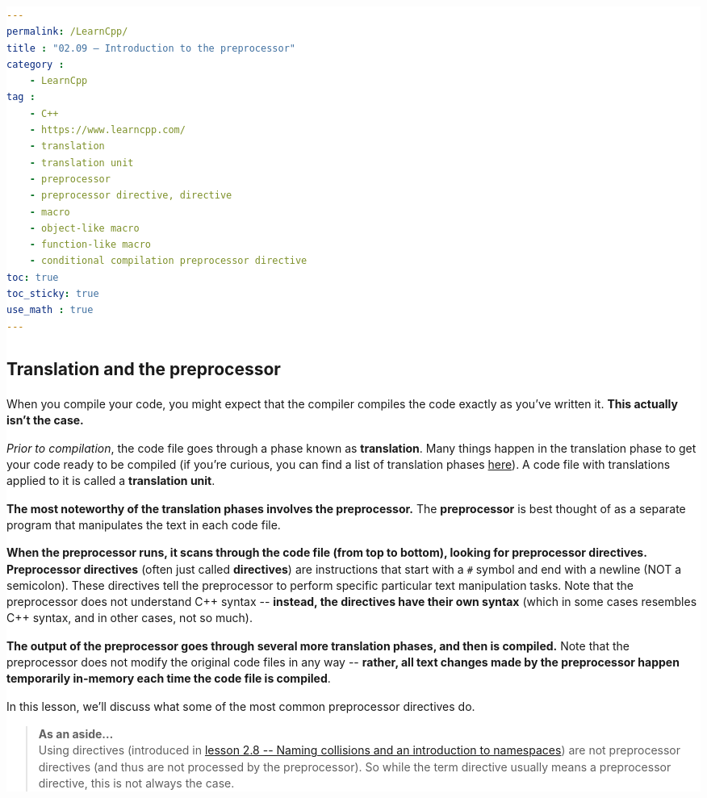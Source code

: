 ```yaml
---
permalink: /LearnCpp/
title : "02.09 — Introduction to the preprocessor"
category :
    - LearnCpp
tag : 
    - C++
    - https://www.learncpp.com/
    - translation
    - translation unit
    - preprocessor
    - preprocessor directive, directive
    - macro
    - object-like macro
    - function-like macro
    - conditional compilation preprocessor directive
toc: true  
toc_sticky: true 
use_math : true
---
```



## Translation and the preprocessor

When you compile your code, you might expect that the compiler compiles the code exactly as you’ve written it. **This actually isn’t the case.**

*Prior to compilation*, the code file goes through a phase known as **translation**. Many things happen in the translation phase to get your code ready to be compiled (if you’re curious, you can find a list of translation phases [here](https://en.cppreference.com/w/cpp/language/translation_phases)). A code file with translations applied to it is called a **translation unit**.

**The most noteworthy of the translation phases involves the preprocessor.** The **preprocessor** is best thought of as a separate program that manipulates the text in each code file.

**When the preprocessor runs, it scans through the code file (from top to bottom), looking for preprocessor directives.** **Preprocessor directives** (often just called **directives**) are instructions that start with a `#` symbol and end with a newline (NOT a semicolon). These directives tell the preprocessor to perform specific particular text manipulation tasks. Note that the preprocessor does not understand C++ syntax -- **instead, the directives have their own syntax** (which in some cases resembles C++ syntax, and in other cases, not so much).

**The output of the preprocessor goes through several more translation phases, and then is compiled.** Note that the preprocessor does not modify the original code files in any way -- **rather, all text changes made by the preprocessor happen temporarily in-memory each time the code file is compiled**.

In this lesson, we’ll discuss what some of the most common preprocessor directives do.

>**As an aside…**  
Using directives (introduced in [lesson 2.8 -- Naming collisions and an introduction to namespaces](https://www.learncpp.com/cpp-tutorial/naming-collisions-and-an-introduction-to-namespaces/)) are not preprocessor directives (and thus are not processed by the preprocessor). So while the term directive usually means a preprocessor directive, this is not always the case.
